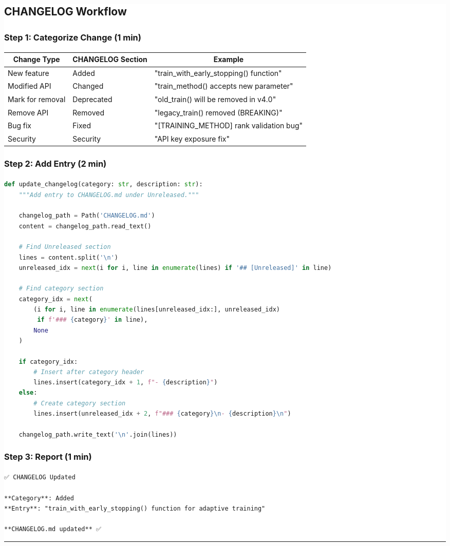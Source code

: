 ## CHANGELOG Workflow

### Step 1: Categorize Change (1 min)

| Change Type | CHANGELOG Section | Example |
|-------------|-------------------|---------|
| New feature | Added | "train_with_early_stopping() function" |
| Modified API | Changed | "train_method() accepts new parameter" |
| Mark for removal | Deprecated | "old_train() will be removed in v4.0" |
| Remove API | Removed | "legacy_train() removed (BREAKING)" |
| Bug fix | Fixed | "[TRAINING_METHOD] rank validation bug" |
| Security | Security | "API key exposure fix" |

### Step 2: Add Entry (2 min)

```python
def update_changelog(category: str, description: str):
    """Add entry to CHANGELOG.md under Unreleased."""

    changelog_path = Path('CHANGELOG.md')
    content = changelog_path.read_text()

    # Find Unreleased section
    lines = content.split('\n')
    unreleased_idx = next(i for i, line in enumerate(lines) if '## [Unreleased]' in line)

    # Find category section
    category_idx = next(
        (i for i, line in enumerate(lines[unreleased_idx:], unreleased_idx)
         if f'### {category}' in line),
        None
    )

    if category_idx:
        # Insert after category header
        lines.insert(category_idx + 1, f"- {description}")
    else:
        # Create category section
        lines.insert(unreleased_idx + 2, f"### {category}\n- {description}\n")

    changelog_path.write_text('\n'.join(lines))
```

### Step 3: Report (1 min)

```markdown
✅ CHANGELOG Updated

**Category**: Added
**Entry**: "train_with_early_stopping() function for adaptive training"

**CHANGELOG.md updated** ✅
```

---